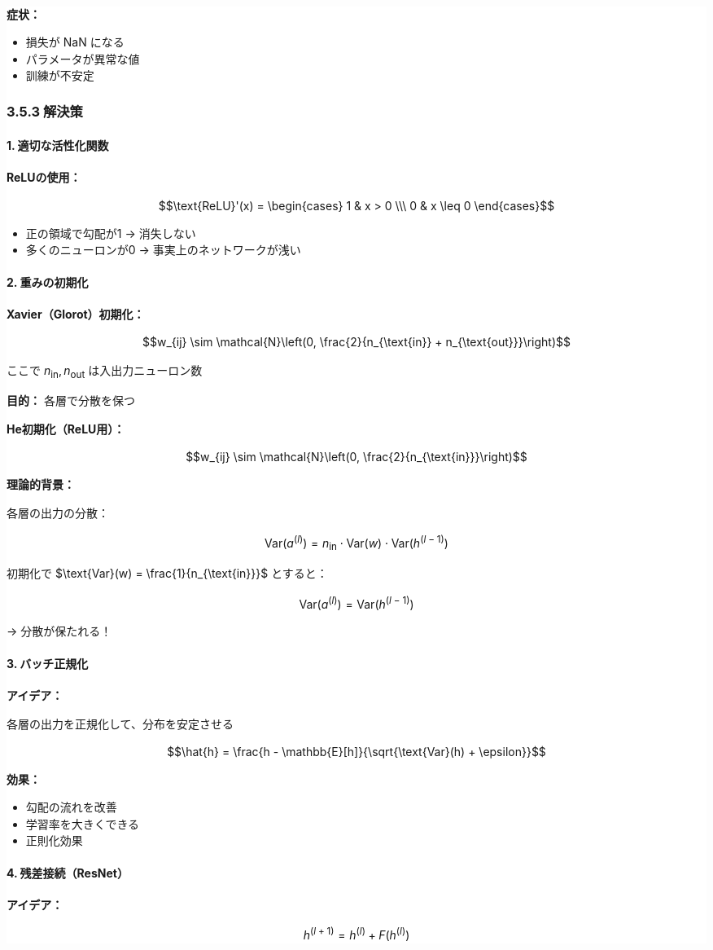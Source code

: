 **症状：**
- 損失が NaN になる
- パラメータが異常な値
- 訓練が不安定

### 3.5.3 解決策

#### 1. 適切な活性化関数

**ReLUの使用：**

$$\text{ReLU}'(x) = \begin{cases} 1 & x > 0 \\\ 0 & x \leq 0 \end{cases}$$

- 正の領域で勾配が1 → 消失しない
- 多くのニューロンが0 → 事実上のネットワークが浅い

#### 2. 重みの初期化

**Xavier（Glorot）初期化：**

$$w_{ij} \sim \mathcal{N}\left(0, \frac{2}{n_{\text{in}} + n_{\text{out}}}\right)$$

ここで $n_{\text{in}}, n_{\text{out}}$ は入出力ニューロン数

**目的：** 各層で分散を保つ

**He初期化（ReLU用）：**

$$w_{ij} \sim \mathcal{N}\left(0, \frac{2}{n_{\text{in}}}\right)$$

**理論的背景：**

各層の出力の分散：

$$\text{Var}(a^{(l)}) = n_{\text{in}} \cdot \text{Var}(w) \cdot \text{Var}(h^{(l-1)})$$

初期化で $\text{Var}(w) = \frac{1}{n_{\text{in}}}$ とすると：

$$\text{Var}(a^{(l)}) = \text{Var}(h^{(l-1)})$$

→ 分散が保たれる！

#### 3. バッチ正規化

**アイデア：**

各層の出力を正規化して、分布を安定させる

$$\hat{h} = \frac{h - \mathbb{E}[h]}{\sqrt{\text{Var}(h) + \epsilon}}$$

**効果：**
- 勾配の流れを改善
- 学習率を大きくできる
- 正則化効果

#### 4. 残差接続（ResNet）

**アイデア：**

$$h^{(l+1)} = h^{(l)} + F(h^{(l)})$$
